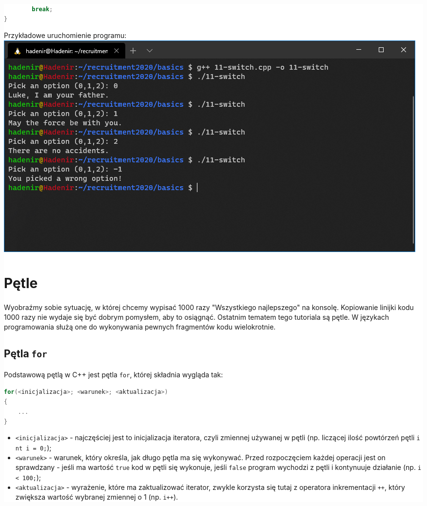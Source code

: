 ```cpp
        break;
}
```

Przykładowe uruchomienie programu:
![12-switch](images/11-switch.png)

# Pętle
Wyobraźmy sobie sytuację, w której chcemy wypisać 1000 razy "Wszystkiego najlepszego" na konsolę. Kopiowanie linijki kodu 1000 razy nie wydaje się być dobrym pomysłem, aby to osiągnąć. Ostatnim tematem tego tutoriala są pętle. W językach programowania służą one do wykonywania pewnych fragmentów kodu wielokrotnie.

## Pętla `for`
Podstawową pętlą w C++ jest pętla `for`, której składnia wygląda tak:
```cpp
for(<inicjalizacja>; <warunek>; <aktualizacja>)
{
    ...
}
```
* `<inicjalizacja>` - najczęściej jest to inicjalizacja iteratora, czyli zmiennej używanej w pętli (np. liczącej ilość powtórzeń pętli `int i = 0;`);
* `<warunek>` - warunek, który określa, jak długo pętla ma się wykonywać. Przed rozpoczęciem każdej operacji jest on sprawdzany - jeśli ma wartość `true` kod w pętli się wykonuje, jeśli `false` program wychodzi z pętli i kontynuuje działanie (np. `i < 100;`);
* `<aktualizacja>` - wyrażenie, które ma zaktualizować iterator, zwykle korzysta się tutaj z operatora inkrementacji `++`, który zwiększa wartość wybranej zmiennej o 1 (np. `i++`).
